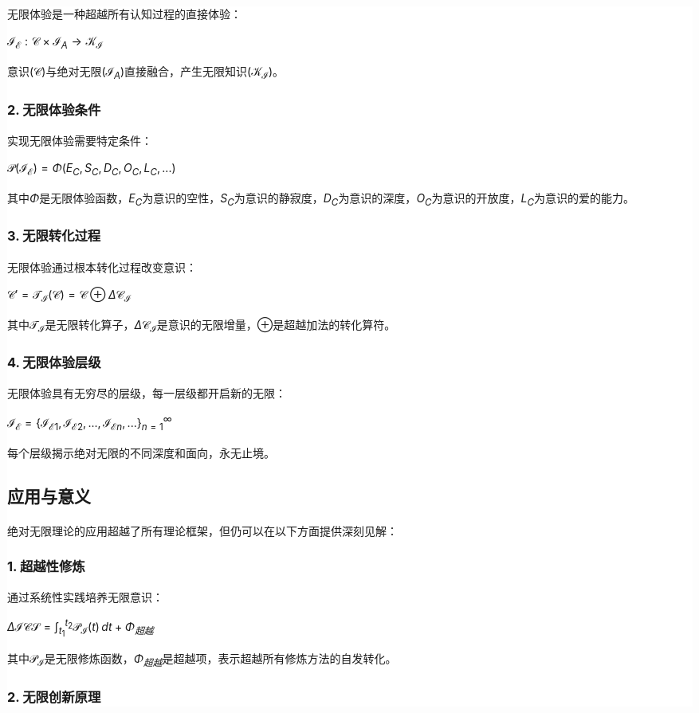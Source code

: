 无限体验是一种超越所有认知过程的直接体验：

$`
\mathcal{I}_{\mathcal{E}}: \mathcal{C} \times \mathcal{I}_A \rightarrow \mathcal{K}_{\mathcal{I}}
`$

意识($`\mathcal{C}`$)与绝对无限($`\mathcal{I}_A`$)直接融合，产生无限知识($`\mathcal{K}_{\mathcal{I}}`$)。

### 2. 无限体验条件

实现无限体验需要特定条件：

$`
\mathcal{P}(\mathcal{I}_{\mathcal{E}}) = \Phi(E_C, S_C, D_C, O_C, L_C, ...)
`$

其中$`\Phi`$是无限体验函数，$`E_C`$为意识的空性，$`S_C`$为意识的静寂度，$`D_C`$为意识的深度，$`O_C`$为意识的开放度，$`L_C`$为意识的爱的能力。

### 3. 无限转化过程

无限体验通过根本转化过程改变意识：

$`
\mathcal{C}' = \mathcal{T}_{\mathcal{I}}(\mathcal{C}) = \mathcal{C} \oplus \Delta\mathcal{C}_{\mathcal{I}}
`$

其中$`\mathcal{T}_{\mathcal{I}}`$是无限转化算子，$`\Delta\mathcal{C}_{\mathcal{I}}`$是意识的无限增量，$`\oplus`$是超越加法的转化算符。

### 4. 无限体验层级

无限体验具有无穷尽的层级，每一层级都开启新的无限：

$`
\mathcal{I}_{\mathcal{E}} = \{\mathcal{I}_{\mathcal{E}1}, \mathcal{I}_{\mathcal{E}2}, ..., \mathcal{I}_{\mathcal{E}n}, ...\}_{n=1}^{\infty}
`$

每个层级揭示绝对无限的不同深度和面向，永无止境。

## 应用与意义

绝对无限理论的应用超越了所有理论框架，但仍可以在以下方面提供深刻见解：

### 1. 超越性修炼

通过系统性实践培养无限意识：

$`
\Delta \mathcal{ICS} = \int_{t_1}^{t_2} \mathcal{P}_{\mathcal{I}}(t) \, dt + \Phi_{超越}
`$

其中$`\mathcal{P}_{\mathcal{I}}`$是无限修炼函数，$`\Phi_{超越}`$是超越项，表示超越所有修炼方法的自发转化。

### 2. 无限创新原理
